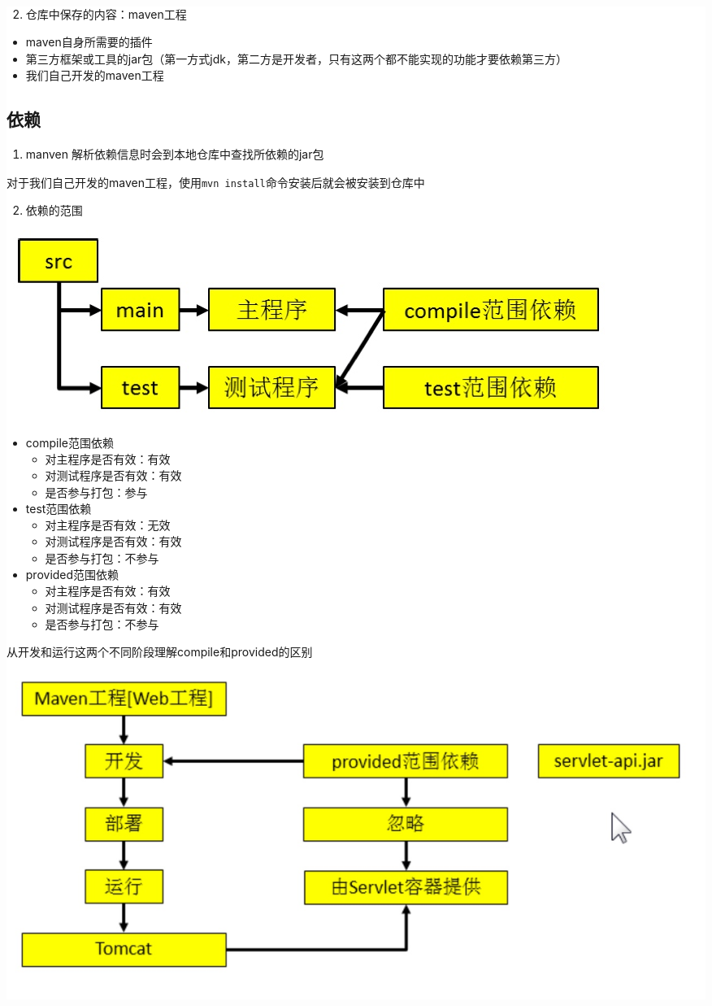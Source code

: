 2. 仓库中保存的内容：maven工程

- maven自身所需要的插件
- 第三方框架或工具的jar包（第一方式jdk，第二方是开发者，只有这两个都不能实现的功能才要依赖第三方）
- 我们自己开发的maven工程

## 依赖

1. manven 解析依赖信息时会到本地仓库中查找所依赖的jar包

对于我们自己开发的maven工程，使用`mvn install`命令安装后就会被安装到仓库中

2. 依赖的范围

![](./media/16371385393034.jpg)

- compile范围依赖
    - 对主程序是否有效：有效
    - 对测试程序是否有效：有效
    - 是否参与打包：参与
- test范围依赖
    - 对主程序是否有效：无效
    - 对测试程序是否有效：有效
    - 是否参与打包：不参与
- provided范围依赖
    - 对主程序是否有效：有效
    - 对测试程序是否有效：有效
    - 是否参与打包：不参与

从开发和运行这两个不同阶段理解compile和provided的区别

![](./media/16371388449476.jpg)
